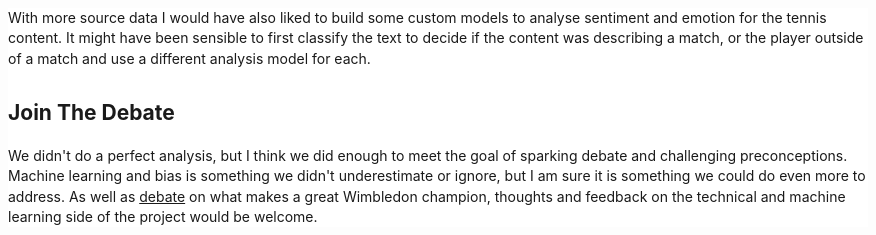 With more source data I would have also liked to build some custom models to analyse sentiment and emotion for the tennis content. It might have been sensible to first classify the text to decide if the content was describing a match, or the player outside of a match and use a different analysis model for each.

## Join The Debate
We didn't do a perfect analysis, but I think we did enough to meet the goal of sparking debate and challenging preconceptions. Machine learning and bias is something we didn't underestimate or ignore, but I am sure it is something we could do even more to address. As well as <a href="https://twitter.com/search?q=%23whatmakesgreat&src=tyah">debate</a> on what makes a great Wimbledon champion, thoughts and feedback on the technical and machine learning side of the project would be welcome.

